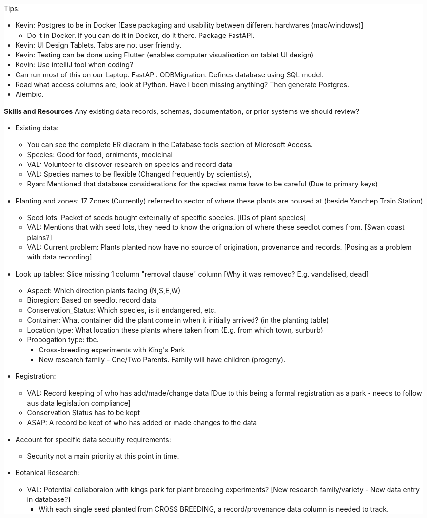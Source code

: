 Tips:
- Kevin: Postgres to be in Docker [Ease packaging and usability between different hardwares (mac/windows)]
    - Do it in Docker. If you can do it in Docker, do it there. Package FastAPI. 
- Kevin: UI Design Tablets. Tabs are not user friendly.
- Kevin: Testing can be done using Flutter (enables computer visualisation on tablet UI design)
- Kevin: Use intelliJ tool when coding?
- Can run most of this on our Laptop. FastAPI. ODBMigration. Defines database using SQL model. 
- Read what access columns are, look at Python. Have I been missing anything? Then generate Postgres.
- Alembic. 

**Skills and Resources**
Any existing data records, schemas, documentation, or prior systems we should review?
- Existing data:
    - You can see the complete ER diagram in the Database tools section of Microsoft Access.
    - Species: Good for food, orniments, medicinal 
    - VAL: Volunteer to discover research on species and record data
    - VAL: Species names to be flexible (Changed frequently by scientists), 
    - Ryan: Mentioned that database considerations for the species name have to be careful (Due to primary keys)

- Planting and zones: 17 Zones (Currently) referred to sector of where these plants are housed at (beside Yanchep Train Station) 
    - Seed lots: Packet of seeds bought externally of specific species. [IDs of plant species]
    - VAL: Mentions that with seed lots, they need to know the orignation of where these seedlot comes from. [Swan coast plains?]
    - VAL: Current problem: Plants planted now have no source of origination, provenance and records. [Posing as a problem with data recording]

- Look up tables: Slide missing 1 column "removal clause" column [Why it was removed? E.g. vandalised, dead]
    - Aspect: Which direction plants facing (N,S,E,W)
    - Bioregion: Based on seedlot record data
    - Conservation_Status: Which species, is it endangered, etc.
    - Container: What container did the plant come in when it initially arrived? (in the planting table)
    - Location type: What location these plants where taken from (E.g. from which town, surburb)
    - Propogation type: tbc.
        - Cross-breeding experiments with King's Park
        - New research family - One/Two Parents. Family will have children (progeny).

- Registration:
    - VAL: Record keeping of who has add/made/change data [Due to this being a formal registration as a park - needs to follow aus data legislation compliance]
    - Conservation Status has to be kept
    - ASAP: A record be kept of who has added or made changes to the data

- Account for specific data security requirements:
    - Security not a main priority at this point in time. 

- Botanical Research: 
    - VAL: Potential collaboraion with kings park for plant breeding experiments? [New research family/variety - New data entry in database?]
        - With each single seed planted from CROSS BREEDING, a record/provenance data column is needed to track.
